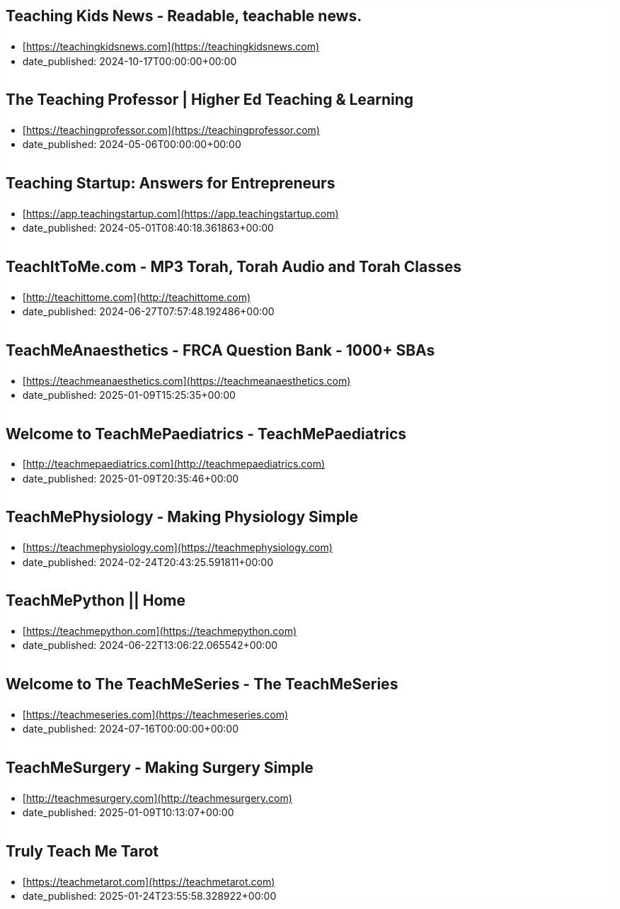  ## Teaching Kids News - Readable, teachable news.
 - [https://teachingkidsnews.com](https://teachingkidsnews.com)
 - date_published: 2024-10-17T00:00:00+00:00

 ## The Teaching Professor | Higher Ed Teaching & Learning
 - [https://teachingprofessor.com](https://teachingprofessor.com)
 - date_published: 2024-05-06T00:00:00+00:00

 ## Teaching Startup: Answers for Entrepreneurs
 - [https://app.teachingstartup.com](https://app.teachingstartup.com)
 - date_published: 2024-05-01T08:40:18.361863+00:00

 ## TeachItToMe.com - MP3 Torah, Torah Audio and Torah Classes
 - [http://teachittome.com](http://teachittome.com)
 - date_published: 2024-06-27T07:57:48.192486+00:00

 ## TeachMeAnaesthetics - FRCA Question Bank - 1000+ SBAs
 - [https://teachmeanaesthetics.com](https://teachmeanaesthetics.com)
 - date_published: 2025-01-09T15:25:35+00:00

 ## Welcome to TeachMePaediatrics - TeachMePaediatrics
 - [http://teachmepaediatrics.com](http://teachmepaediatrics.com)
 - date_published: 2025-01-09T20:35:46+00:00

 ## TeachMePhysiology - Making Physiology Simple
 - [https://teachmephysiology.com](https://teachmephysiology.com)
 - date_published: 2024-02-24T20:43:25.591811+00:00

 ## TeachMePython || Home
 - [https://teachmepython.com](https://teachmepython.com)
 - date_published: 2024-06-22T13:06:22.065542+00:00

 ## Welcome to The TeachMeSeries - The TeachMeSeries
 - [https://teachmeseries.com](https://teachmeseries.com)
 - date_published: 2024-07-16T00:00:00+00:00

 ## TeachMeSurgery - Making Surgery Simple
 - [http://teachmesurgery.com](http://teachmesurgery.com)
 - date_published: 2025-01-09T10:13:07+00:00

 ## Truly Teach Me Tarot
 - [https://teachmetarot.com](https://teachmetarot.com)
 - date_published: 2025-01-24T23:55:58.328922+00:00
